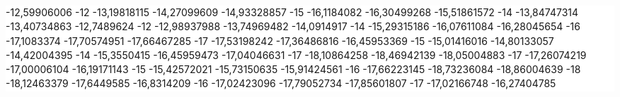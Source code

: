 -12,59906006
-12
-13,19818115
-14,27099609
-14,93328857
-15
-16,1184082
-16,30499268
-15,51861572
-14
-13,84747314
-13,40734863
-12,7489624
-12
-12,98937988
-13,74969482
-14,0914917
-14
-15,29315186
-16,07611084
-16,28045654
-16
-17,1083374
-17,70574951
-17,66467285
-17
-17,53198242
-17,36486816
-16,45953369
-15
-15,01416016
-14,80133057
-14,42004395
-14
-15,3550415
-16,45959473
-17,04046631
-17
-18,10864258
-18,46942139
-18,05004883
-17
-17,26074219
-17,00006104
-16,19171143
-15
-15,42572021
-15,73150635
-15,91424561
-16
-17,66223145
-18,73236084
-18,86004639
-18
-18,12463379
-17,6449585
-16,8314209
-16
-17,02423096
-17,79052734
-17,85601807
-17
-17,02166748
-16,27404785